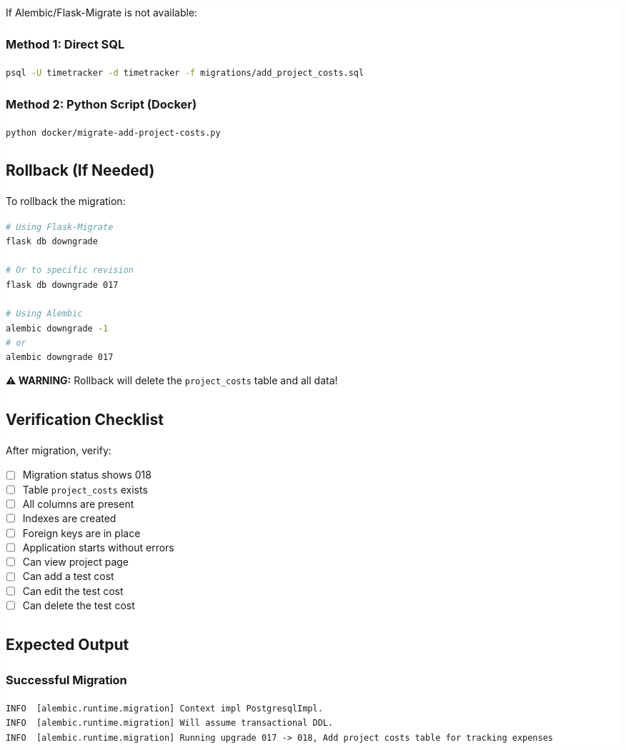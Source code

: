 If Alembic/Flask-Migrate is not available:

### Method 1: Direct SQL
```bash
psql -U timetracker -d timetracker -f migrations/add_project_costs.sql
```

### Method 2: Python Script (Docker)
```bash
python docker/migrate-add-project-costs.py
```

## Rollback (If Needed)

To rollback the migration:

```bash
# Using Flask-Migrate
flask db downgrade

# Or to specific revision
flask db downgrade 017

# Using Alembic
alembic downgrade -1
# or
alembic downgrade 017
```

**⚠️ WARNING:** Rollback will delete the `project_costs` table and all data!

## Verification Checklist

After migration, verify:

- [ ] Migration status shows 018
- [ ] Table `project_costs` exists
- [ ] All columns are present
- [ ] Indexes are created
- [ ] Foreign keys are in place
- [ ] Application starts without errors
- [ ] Can view project page
- [ ] Can add a test cost
- [ ] Can edit the test cost
- [ ] Can delete the test cost

## Expected Output

### Successful Migration
```
INFO  [alembic.runtime.migration] Context impl PostgresqlImpl.
INFO  [alembic.runtime.migration] Will assume transactional DDL.
INFO  [alembic.runtime.migration] Running upgrade 017 -> 018, Add project costs table for tracking expenses
```
